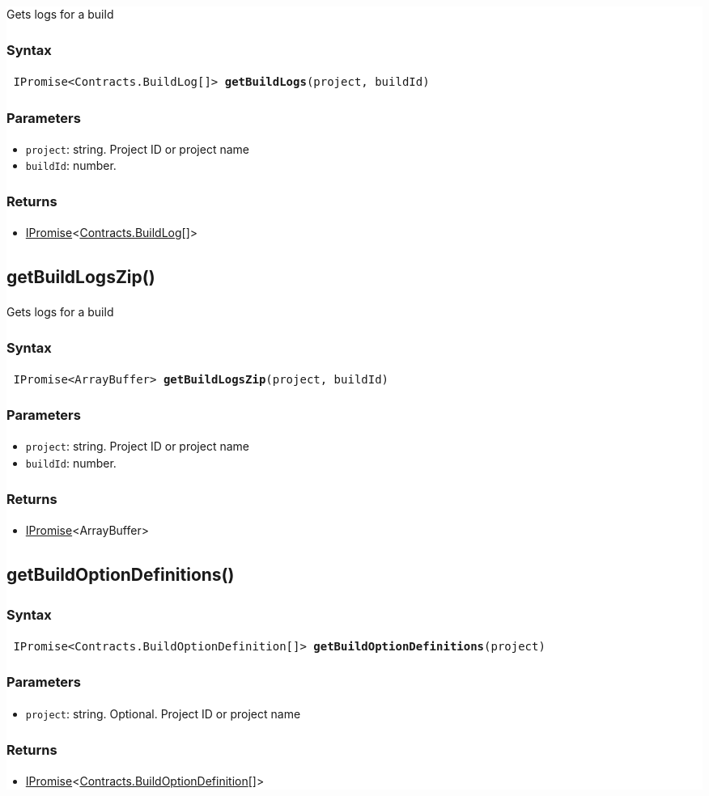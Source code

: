  Gets logs for a build

### Syntax
<pre class='syntax'>
 IPromise&lt;Contracts.BuildLog[]&gt; <b>getBuildLogs</b>(project, buildId)
</pre>

### Parameters

* `project`: string. Project ID or project name
* `buildId`: number. 

### Returns

* [IPromise](../../../VSS/References/VSS_WebPlatform_Interfaces/IPromise.md)&lt;[Contracts.BuildLog](../../../TFS/Build/Contracts/BuildLog.md)[]&gt;

<a name="method_getBuildLogsZip"></a>
<h2 class='method'>getBuildLogsZip()</h2>

 Gets logs for a build

### Syntax
<pre class='syntax'>
 IPromise&lt;ArrayBuffer&gt; <b>getBuildLogsZip</b>(project, buildId)
</pre>

### Parameters

* `project`: string. Project ID or project name
* `buildId`: number. 

### Returns

* [IPromise](../../../VSS/References/VSS_WebPlatform_Interfaces/IPromise.md)&lt;ArrayBuffer&gt;

<a name="method_getBuildOptionDefinitions"></a>
<h2 class='method'>getBuildOptionDefinitions()</h2>



### Syntax
<pre class='syntax'>
 IPromise&lt;Contracts.BuildOptionDefinition[]&gt; <b>getBuildOptionDefinitions</b>(project)
</pre>

### Parameters

* `project`: string. Optional. Project ID or project name

### Returns

* [IPromise](../../../VSS/References/VSS_WebPlatform_Interfaces/IPromise.md)&lt;[Contracts.BuildOptionDefinition](../../../TFS/Build/Contracts/BuildOptionDefinition.md)[]&gt;
